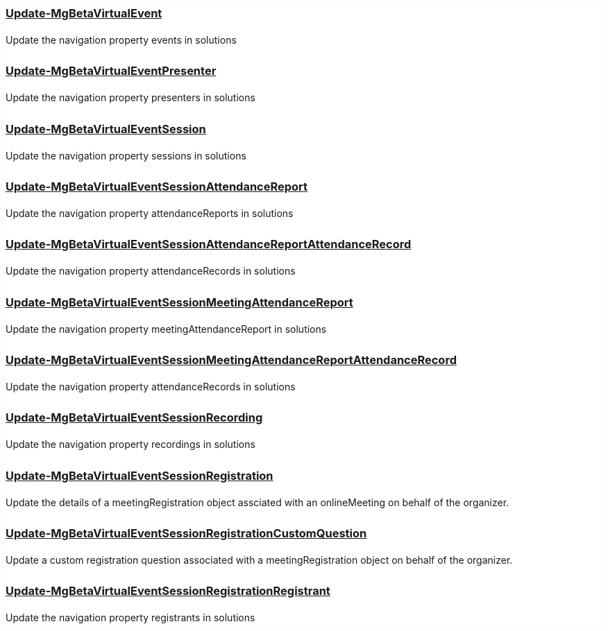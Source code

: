 ### [Update-MgBetaVirtualEvent](Update-MgBetaVirtualEvent.md)
Update the navigation property events in solutions

### [Update-MgBetaVirtualEventPresenter](Update-MgBetaVirtualEventPresenter.md)
Update the navigation property presenters in solutions

### [Update-MgBetaVirtualEventSession](Update-MgBetaVirtualEventSession.md)
Update the navigation property sessions in solutions

### [Update-MgBetaVirtualEventSessionAttendanceReport](Update-MgBetaVirtualEventSessionAttendanceReport.md)
Update the navigation property attendanceReports in solutions

### [Update-MgBetaVirtualEventSessionAttendanceReportAttendanceRecord](Update-MgBetaVirtualEventSessionAttendanceReportAttendanceRecord.md)
Update the navigation property attendanceRecords in solutions

### [Update-MgBetaVirtualEventSessionMeetingAttendanceReport](Update-MgBetaVirtualEventSessionMeetingAttendanceReport.md)
Update the navigation property meetingAttendanceReport in solutions

### [Update-MgBetaVirtualEventSessionMeetingAttendanceReportAttendanceRecord](Update-MgBetaVirtualEventSessionMeetingAttendanceReportAttendanceRecord.md)
Update the navigation property attendanceRecords in solutions

### [Update-MgBetaVirtualEventSessionRecording](Update-MgBetaVirtualEventSessionRecording.md)
Update the navigation property recordings in solutions

### [Update-MgBetaVirtualEventSessionRegistration](Update-MgBetaVirtualEventSessionRegistration.md)
Update the details of a meetingRegistration object assciated with an onlineMeeting on behalf of the organizer.

### [Update-MgBetaVirtualEventSessionRegistrationCustomQuestion](Update-MgBetaVirtualEventSessionRegistrationCustomQuestion.md)
Update a custom registration question associated with a meetingRegistration object on behalf of the organizer.

### [Update-MgBetaVirtualEventSessionRegistrationRegistrant](Update-MgBetaVirtualEventSessionRegistrationRegistrant.md)
Update the navigation property registrants in solutions
